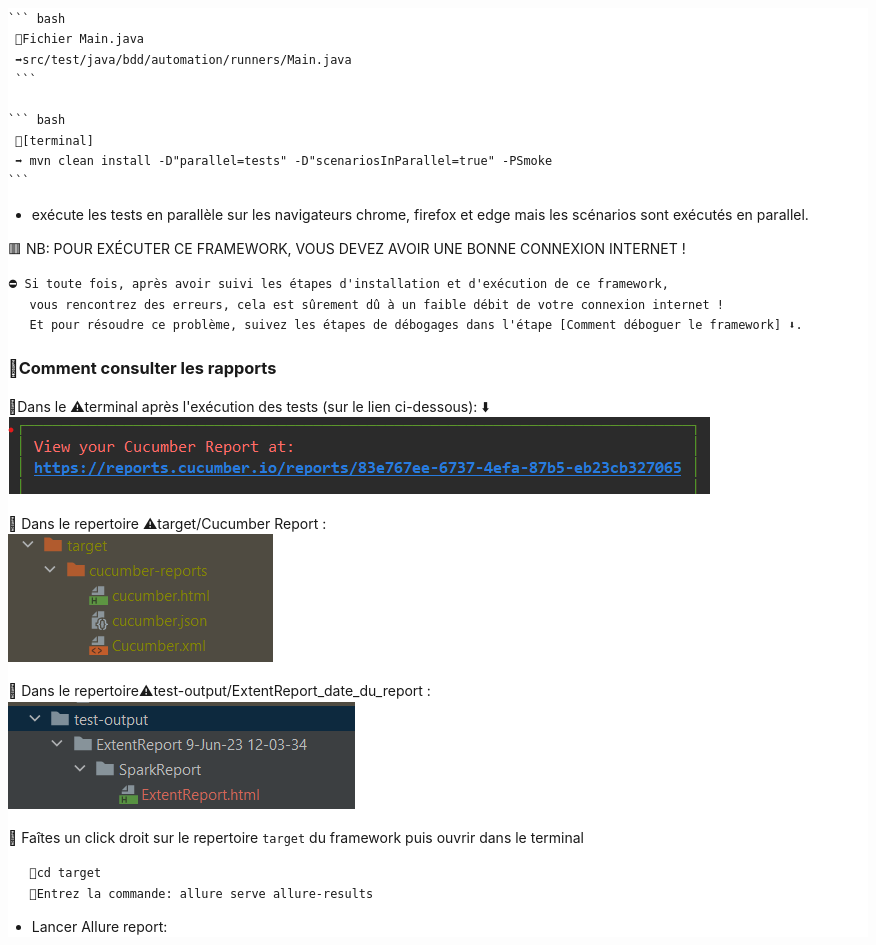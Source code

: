     ``` bash
     📌Fichier Main.java
     ➡️src/test/java/bdd/automation/runners/Main.java
     ```

    ``` bash
     📌[terminal] 
     ➡️ mvn clean install -D"parallel=tests" -D"scenariosInParallel=true" -PSmoke
    ```
  + exécute les tests en parallèle sur les navigateurs chrome, firefox et edge mais les scénarios sont exécutés en parallel.<br/>
  
🟥 NB: POUR EXÉCUTER CE FRAMEWORK, VOUS DEVEZ AVOIR UNE BONNE CONNEXION INTERNET !

``` 
⛔ Si toute fois, après avoir suivi les étapes d'installation et d'exécution de ce framework,
   vous rencontrez des erreurs, cela est sûrement dû à un faible débit de votre connexion internet ! 
   Et pour résoudre ce problème, suivez les étapes de débogages dans l'étape [Comment déboguer le framework] ⬇️.
```

### 🎯Comment consulter les rapports

📌Dans le ⚠️terminal après l'exécution des tests (sur le lien ci-dessous): ⬇️ </br>
[![cucumber-report](/docs/cucumber-report.png "Cucumber-report")]()</br>

📌 Dans le repertoire ⚠️target/Cucumber Report : </br>
[![reports](/docs/reports.png "reports")]()</br>

📌 Dans le repertoire⚠️test-output/ExtentReport_date_du_report : </br>
[![extent_report](/docs/extent_report.png "extent_report")]()</br>

📌 Faîtes un click droit sur le repertoire `target` du framework puis ouvrir dans le terminal
 ```
    🔸cd target
    🔸Entrez la commande: allure serve allure-results
  ```
* Lancer Allure report: